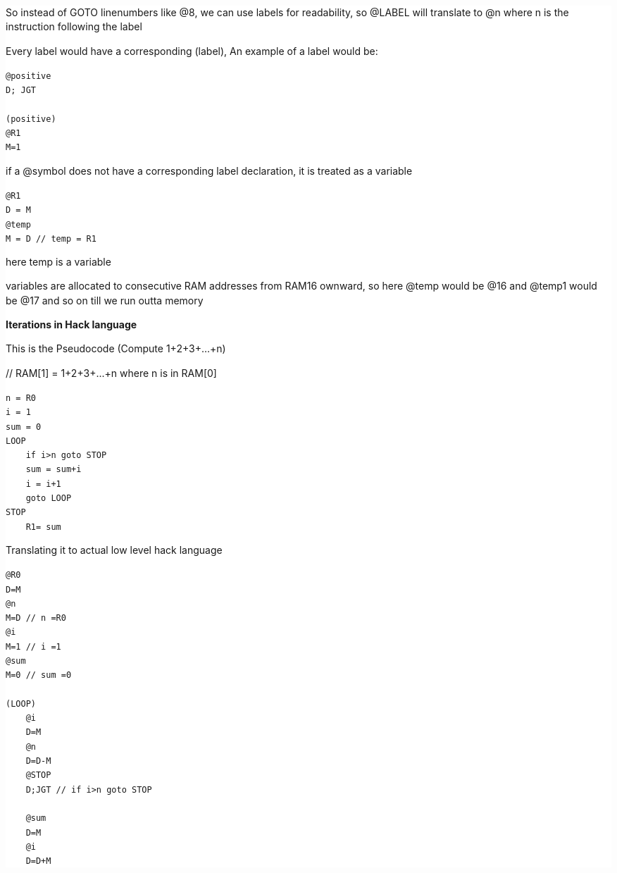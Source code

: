 So instead of GOTO linenumbers like @8, we can use labels for readability, so @LABEL will translate to @n where n is the instruction following the label

Every label would have a corresponding (label), An example of a label would be:
```
@positive
D; JGT 

(positive)
@R1
M=1
```

if a @symbol does not have a corresponding label declaration, it is treated as a variable 

```
@R1
D = M
@temp 
M = D // temp = R1
```

here temp is a variable

variables are allocated to consecutive RAM addresses from RAM16 ownward, so here @temp would be @16 and @temp1 would be @17 and so on till we run outta memory


**Iterations in Hack language**

This is the Pseudocode (Compute 1+2+3+...+n)

// RAM[1] = 1+2+3+...+n where n is in RAM[0]
```
n = R0
i = 1
sum = 0
LOOP 
	if i>n goto STOP
	sum = sum+i
	i = i+1
	goto LOOP
STOP 
	R1= sum
```
Translating it to actual low level hack language 

```
@R0
D=M
@n
M=D // n =R0
@i
M=1 // i =1
@sum
M=0 // sum =0

(LOOP)
	@i
	D=M
	@n
	D=D-M
	@STOP
	D;JGT // if i>n goto STOP

	@sum
	D=M
	@i
	D=D+M
```